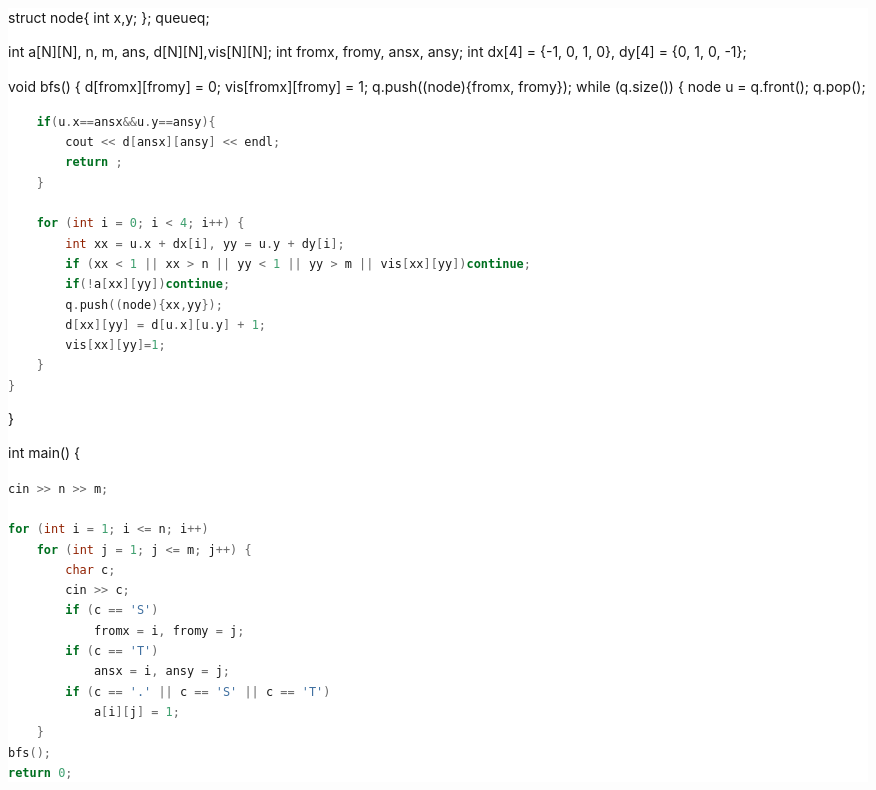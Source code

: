 struct node{
int x,y;
};
queue<node>q;

int a[N][N], n, m, ans, d[N][N],vis[N][N];
int fromx, fromy, ansx, ansy;
int dx[4] = {-1, 0, 1, 0}, dy[4] = {0, 1, 0, -1};

void bfs() {
d[fromx][fromy] = 0;
vis[fromx][fromy] = 1;
q.push((node){fromx, fromy});
while (q.size()) {
node u = q.front();
q.pop();

```C++
	if(u.x==ansx&&u.y==ansy){
		cout << d[ansx][ansy] << endl;
		return ;
	}

	for (int i = 0; i < 4; i++) {
		int xx = u.x + dx[i], yy = u.y + dy[i];
		if (xx < 1 || xx > n || yy < 1 || yy > m || vis[xx][yy])continue;
		if(!a[xx][yy])continue;
		q.push((node){xx,yy});
		d[xx][yy] = d[u.x][u.y] + 1;
		vis[xx][yy]=1;
	}
}
```

}

int main() {

```C++
cin >> n >> m;

for (int i = 1; i <= n; i++)
	for (int j = 1; j <= m; j++) {
		char c;
		cin >> c;
		if (c == 'S')
			fromx = i, fromy = j;
		if (c == 'T')
			ansx = i, ansy = j;
		if (c == '.' || c == 'S' || c == 'T')
			a[i][j] = 1;
	}
bfs();
return 0;
```
